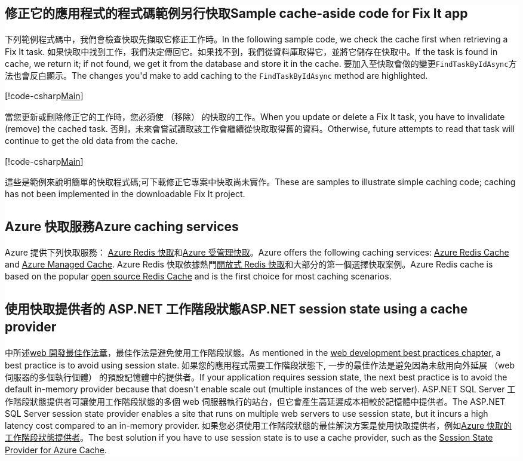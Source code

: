 ## <a name="sample-cache-aside-code-for-fix-it-app"></a><span data-ttu-id="c97f4-147">修正它的應用程式的程式碼範例另行快取</span><span class="sxs-lookup"><span data-stu-id="c97f4-147">Sample cache-aside code for Fix It app</span></span>

<span data-ttu-id="c97f4-148">下列範例程式碼中，我們會檢查快取先擷取它修正工作時。</span><span class="sxs-lookup"><span data-stu-id="c97f4-148">In the following sample code, we check the cache first when retrieving a Fix It task.</span></span> <span data-ttu-id="c97f4-149">如果快取中找到工作，我們決定傳回它。如果找不到，我們從資料庫取得它，並將它儲存在快取中。</span><span class="sxs-lookup"><span data-stu-id="c97f4-149">If the task is found in cache, we return it; if not found, we get it from the database and store it in the cache.</span></span> <span data-ttu-id="c97f4-150">要加入至快取會做的變更`FindTaskByIdAsync`方法也會反白顯示。</span><span class="sxs-lookup"><span data-stu-id="c97f4-150">The changes you'd make to add caching to the `FindTaskByIdAsync` method are highlighted.</span></span>

[!code-csharp[Main](distributed-caching/samples/sample1.cs?highlight=5,9-11,13-15,19)]

<span data-ttu-id="c97f4-151">當您更新或刪除修正它的工作時，您必須使 （移除） 的快取的工作。</span><span class="sxs-lookup"><span data-stu-id="c97f4-151">When you update or delete a Fix It task, you have to invalidate (remove) the cached task.</span></span> <span data-ttu-id="c97f4-152">否則，未來會嘗試讀取該工作會繼續從快取取得舊的資料。</span><span class="sxs-lookup"><span data-stu-id="c97f4-152">Otherwise, future attempts to read that task will continue to get the old data from the cache.</span></span>

[!code-csharp[Main](distributed-caching/samples/sample2.cs?highlight=7)]

<span data-ttu-id="c97f4-153">這些是範例來說明簡單的快取程式碼;可下載修正它專案中快取尚未實作。</span><span class="sxs-lookup"><span data-stu-id="c97f4-153">These are samples to illustrate simple caching code; caching has not been implemented in the downloadable Fix It project.</span></span>

## <a name="azure-caching-services"></a><span data-ttu-id="c97f4-154">Azure 快取服務</span><span class="sxs-lookup"><span data-stu-id="c97f4-154">Azure caching services</span></span>

<span data-ttu-id="c97f4-155">Azure 提供下列快取服務： [Azure Redis 快取](https://msdn.microsoft.com/library/dn690523.aspx)和[Azure 受管理快取](https://msdn.microsoft.com/library/dn386094.aspx)。</span><span class="sxs-lookup"><span data-stu-id="c97f4-155">Azure offers the following caching services: [Azure Redis Cache](https://msdn.microsoft.com/library/dn690523.aspx) and [Azure Managed Cache](https://msdn.microsoft.com/library/dn386094.aspx).</span></span> <span data-ttu-id="c97f4-156">Azure Redis 快取依據熱門[開放式 Redis 快取](http://redis.io/)和大部分的第一個選擇快取案例。</span><span class="sxs-lookup"><span data-stu-id="c97f4-156">Azure Redis cache is based on the popular [open source Redis Cache](http://redis.io/) and is the first choice for most caching scenarios.</span></span>

<a id="sessionstate"></a>
## <a name="aspnet-session-state-using-a-cache-provider"></a><span data-ttu-id="c97f4-157">使用快取提供者的 ASP.NET 工作階段狀態</span><span class="sxs-lookup"><span data-stu-id="c97f4-157">ASP.NET session state using a cache provider</span></span>

<span data-ttu-id="c97f4-158">中所述[web 開發最佳作法章](web-development-best-practices.md)，最佳作法是避免使用工作階段狀態。</span><span class="sxs-lookup"><span data-stu-id="c97f4-158">As mentioned in the [web development best practices chapter](web-development-best-practices.md), a best practice is to avoid using session state.</span></span> <span data-ttu-id="c97f4-159">如果您的應用程式需要工作階段狀態下, 一步的最佳作法是避免因為未啟用向外延展 （web 伺服器的多個執行個體） 的預設記憶體中的提供者。</span><span class="sxs-lookup"><span data-stu-id="c97f4-159">If your application requires session state, the next best practice is to avoid the default in-memory provider because that doesn't enable scale out (multiple instances of the web server).</span></span> <span data-ttu-id="c97f4-160">ASP.NET SQL Server 工作階段狀態提供者可讓使用工作階段狀態的多個 web 伺服器執行的站台，但它會產生高延遲成本相較於記憶體中提供者。</span><span class="sxs-lookup"><span data-stu-id="c97f4-160">The ASP.NET SQL Server session state provider enables a site that runs on multiple web servers to use session state, but it incurs a high latency cost compared to an in-memory provider.</span></span> <span data-ttu-id="c97f4-161">如果您必須使用工作階段狀態的最佳解決方案是使用快取提供者，例如[Azure 快取的工作階段狀態提供者](https://msdn.microsoft.com/library/windowsazure/gg185668.aspx)。</span><span class="sxs-lookup"><span data-stu-id="c97f4-161">The best solution if you have to use session state is to use a cache provider, such as the [Session State Provider for Azure Cache](https://msdn.microsoft.com/library/windowsazure/gg185668.aspx).</span></span>
